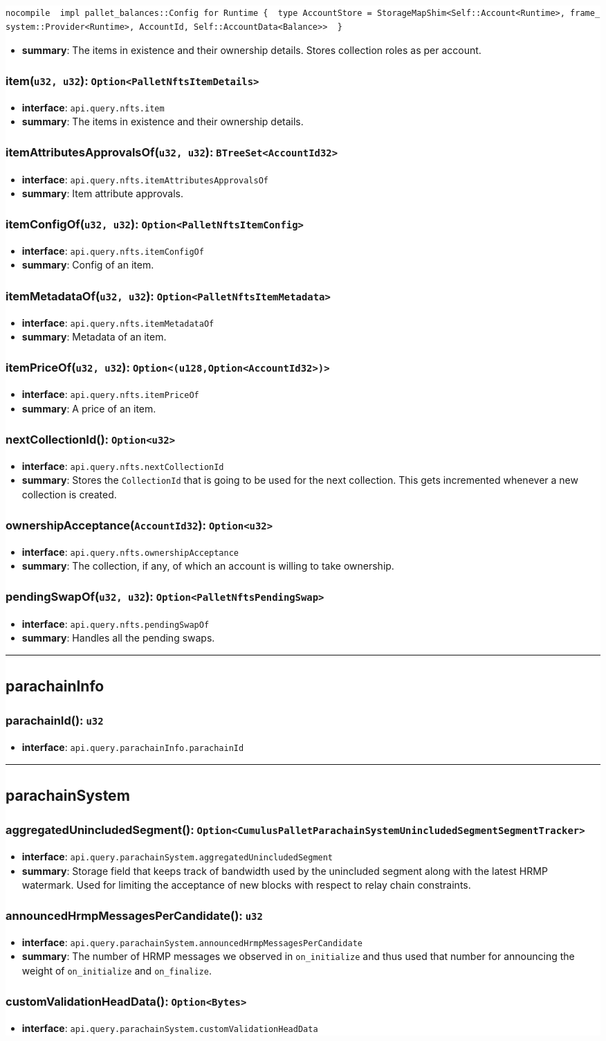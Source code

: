    ```nocompile  impl pallet_balances::Config for Runtime {  type AccountStore = StorageMapShim<Self::Account<Runtime>, frame_system::Provider<Runtime>, AccountId, Self::AccountData<Balance>>  }  ``` 
- **summary**:    The items in existence and their ownership details.  Stores collection roles as per account. 
 
### item(`u32, u32`): `Option<PalletNftsItemDetails>`
- **interface**: `api.query.nfts.item`
- **summary**:    The items in existence and their ownership details. 
 
### itemAttributesApprovalsOf(`u32, u32`): `BTreeSet<AccountId32>`
- **interface**: `api.query.nfts.itemAttributesApprovalsOf`
- **summary**:    Item attribute approvals. 
 
### itemConfigOf(`u32, u32`): `Option<PalletNftsItemConfig>`
- **interface**: `api.query.nfts.itemConfigOf`
- **summary**:    Config of an item. 
 
### itemMetadataOf(`u32, u32`): `Option<PalletNftsItemMetadata>`
- **interface**: `api.query.nfts.itemMetadataOf`
- **summary**:    Metadata of an item. 
 
### itemPriceOf(`u32, u32`): `Option<(u128,Option<AccountId32>)>`
- **interface**: `api.query.nfts.itemPriceOf`
- **summary**:    A price of an item. 
 
### nextCollectionId(): `Option<u32>`
- **interface**: `api.query.nfts.nextCollectionId`
- **summary**:    Stores the `CollectionId` that is going to be used for the next collection.  This gets incremented whenever a new collection is created. 
 
### ownershipAcceptance(`AccountId32`): `Option<u32>`
- **interface**: `api.query.nfts.ownershipAcceptance`
- **summary**:    The collection, if any, of which an account is willing to take ownership. 
 
### pendingSwapOf(`u32, u32`): `Option<PalletNftsPendingSwap>`
- **interface**: `api.query.nfts.pendingSwapOf`
- **summary**:    Handles all the pending swaps. 

___


## parachainInfo
 
### parachainId(): `u32`
- **interface**: `api.query.parachainInfo.parachainId`

___


## parachainSystem
 
### aggregatedUnincludedSegment(): `Option<CumulusPalletParachainSystemUnincludedSegmentSegmentTracker>`
- **interface**: `api.query.parachainSystem.aggregatedUnincludedSegment`
- **summary**:    Storage field that keeps track of bandwidth used by the unincluded segment along with the  latest HRMP watermark. Used for limiting the acceptance of new blocks with  respect to relay chain constraints. 
 
### announcedHrmpMessagesPerCandidate(): `u32`
- **interface**: `api.query.parachainSystem.announcedHrmpMessagesPerCandidate`
- **summary**:    The number of HRMP messages we observed in `on_initialize` and thus used that number for  announcing the weight of `on_initialize` and `on_finalize`. 
 
### customValidationHeadData(): `Option<Bytes>`
- **interface**: `api.query.parachainSystem.customValidationHeadData`
   ```